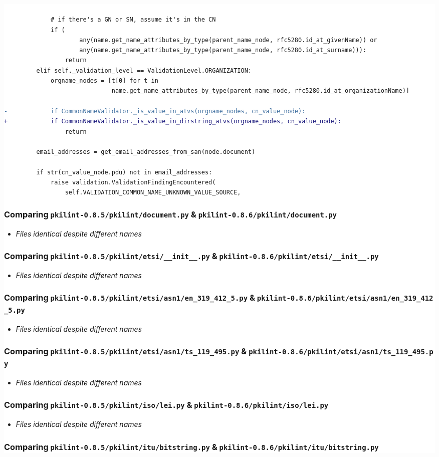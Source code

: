 ```diff
 
             # if there's a GN or SN, assume it's in the CN
             if (
                     any(name.get_name_attributes_by_type(parent_name_node, rfc5280.id_at_givenName)) or
                     any(name.get_name_attributes_by_type(parent_name_node, rfc5280.id_at_surname))):
                 return
         elif self._validation_level == ValidationLevel.ORGANIZATION:
             orgname_nodes = [t[0] for t in
                              name.get_name_attributes_by_type(parent_name_node, rfc5280.id_at_organizationName)]
 
-            if CommonNameValidator._is_value_in_atvs(orgname_nodes, cn_value_node):
+            if CommonNameValidator._is_value_in_dirstring_atvs(orgname_nodes, cn_value_node):
                 return
 
         email_addresses = get_email_addresses_from_san(node.document)
 
         if str(cn_value_node.pdu) not in email_addresses:
             raise validation.ValidationFindingEncountered(
                 self.VALIDATION_COMMON_NAME_UNKNOWN_VALUE_SOURCE,
```

### Comparing `pkilint-0.8.5/pkilint/document.py` & `pkilint-0.8.6/pkilint/document.py`

 * *Files identical despite different names*

### Comparing `pkilint-0.8.5/pkilint/etsi/__init__.py` & `pkilint-0.8.6/pkilint/etsi/__init__.py`

 * *Files identical despite different names*

### Comparing `pkilint-0.8.5/pkilint/etsi/asn1/en_319_412_5.py` & `pkilint-0.8.6/pkilint/etsi/asn1/en_319_412_5.py`

 * *Files identical despite different names*

### Comparing `pkilint-0.8.5/pkilint/etsi/asn1/ts_119_495.py` & `pkilint-0.8.6/pkilint/etsi/asn1/ts_119_495.py`

 * *Files identical despite different names*

### Comparing `pkilint-0.8.5/pkilint/iso/lei.py` & `pkilint-0.8.6/pkilint/iso/lei.py`

 * *Files identical despite different names*

### Comparing `pkilint-0.8.5/pkilint/itu/bitstring.py` & `pkilint-0.8.6/pkilint/itu/bitstring.py`

